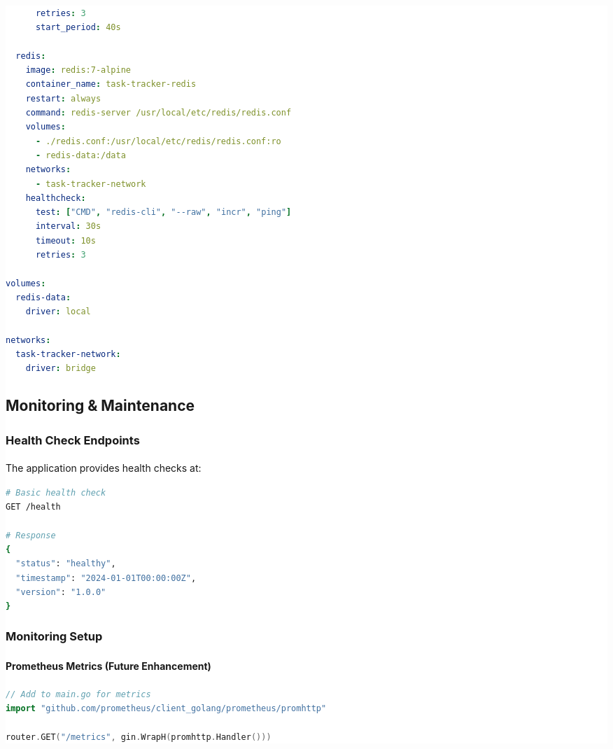 ```yaml
      retries: 3
      start_period: 40s

  redis:
    image: redis:7-alpine
    container_name: task-tracker-redis
    restart: always
    command: redis-server /usr/local/etc/redis/redis.conf
    volumes:
      - ./redis.conf:/usr/local/etc/redis/redis.conf:ro
      - redis-data:/data
    networks:
      - task-tracker-network
    healthcheck:
      test: ["CMD", "redis-cli", "--raw", "incr", "ping"]
      interval: 30s
      timeout: 10s
      retries: 3

volumes:
  redis-data:
    driver: local

networks:
  task-tracker-network:
    driver: bridge
```

## Monitoring & Maintenance

### Health Check Endpoints

The application provides health checks at:

```bash
# Basic health check
GET /health

# Response
{
  "status": "healthy",
  "timestamp": "2024-01-01T00:00:00Z",
  "version": "1.0.0"
}
```

### Monitoring Setup

#### Prometheus Metrics (Future Enhancement)

```go
// Add to main.go for metrics
import "github.com/prometheus/client_golang/prometheus/promhttp"

router.GET("/metrics", gin.WrapH(promhttp.Handler()))
```
